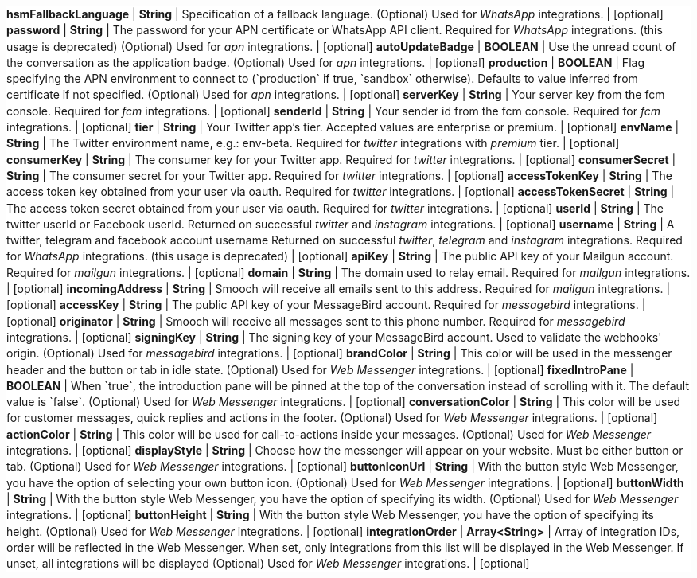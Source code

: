 **hsmFallbackLanguage** | **String** | Specification of a fallback language. (Optional) Used for *WhatsApp* integrations.  | [optional] 
**password** | **String** | The password for your APN certificate or WhatsApp API client. Required for *WhatsApp* integrations. (this usage is deprecated) (Optional) Used for *apn* integrations.  | [optional] 
**autoUpdateBadge** | **BOOLEAN** | Use the unread count of the conversation as the application badge. (Optional) Used for *apn* integrations.  | [optional] 
**production** | **BOOLEAN** | Flag specifying the APN environment to connect to (&#x60;production&#x60; if true, &#x60;sandbox&#x60; otherwise). Defaults to value inferred from certificate if not specified. (Optional) Used for *apn* integrations.  | [optional] 
**serverKey** | **String** | Your server key from the fcm console. Required for *fcm* integrations.  | [optional] 
**senderId** | **String** | Your sender id from the fcm console. Required for *fcm* integrations.  | [optional] 
**tier** | **String** | Your Twitter app’s tier. Accepted values are enterprise or premium.  | [optional] 
**envName** | **String** | The Twitter environment name, e.g.: env-beta. Required for *twitter* integrations with *premium* tier.  | [optional] 
**consumerKey** | **String** | The consumer key for your Twitter app. Required for *twitter* integrations.  | [optional] 
**consumerSecret** | **String** | The consumer secret for your Twitter app. Required for *twitter* integrations.  | [optional] 
**accessTokenKey** | **String** | The access token key obtained from your user via oauth. Required for *twitter* integrations.  | [optional] 
**accessTokenSecret** | **String** | The access token secret obtained from your user via oauth. Required for *twitter* integrations.  | [optional] 
**userId** | **String** | The twitter userId or Facebook userId. Returned on successful *twitter* and *instagram* integrations.  | [optional] 
**username** | **String** | A twitter, telegram and facebook account username Returned on successful *twitter*, *telegram* and *instagram* integrations. Required for *WhatsApp* integrations. (this usage is deprecated)  | [optional] 
**apiKey** | **String** | The public API key of your Mailgun account. Required for *mailgun* integrations.  | [optional] 
**domain** | **String** | The domain used to relay email. Required for *mailgun* integrations.  | [optional] 
**incomingAddress** | **String** | Smooch will receive all emails sent to this address. Required for *mailgun* integrations.  | [optional] 
**accessKey** | **String** | The public API key of your MessageBird account. Required for *messagebird* integrations.  | [optional] 
**originator** | **String** | Smooch will receive all messages sent to this phone number. Required for *messagebird* integrations.  | [optional] 
**signingKey** | **String** | The signing key of your MessageBird account. Used to validate the webhooks&#39; origin. (Optional) Used for *messagebird* integrations.  | [optional] 
**brandColor** | **String** | This color will be used in the messenger header and the button or tab in idle state. (Optional) Used for *Web Messenger* integrations.  | [optional] 
**fixedIntroPane** | **BOOLEAN** | When &#x60;true&#x60;, the introduction pane will be pinned at the top of the conversation instead of scrolling with it. The default value is &#x60;false&#x60;. (Optional) Used for *Web Messenger* integrations.  | [optional] 
**conversationColor** | **String** | This color will be used for customer messages, quick replies and actions in the footer. (Optional) Used for *Web Messenger* integrations.  | [optional] 
**actionColor** | **String** | This color will be used for call-to-actions inside your messages. (Optional) Used for *Web Messenger* integrations.  | [optional] 
**displayStyle** | **String** | Choose how the messenger will appear on your website. Must be either button or tab. (Optional) Used for *Web Messenger* integrations.  | [optional] 
**buttonIconUrl** | **String** | With the button style Web Messenger, you have the option of selecting your own button icon. (Optional) Used for *Web Messenger* integrations.  | [optional] 
**buttonWidth** | **String** | With the button style Web Messenger, you have the option of specifying its width. (Optional) Used for *Web Messenger* integrations.  | [optional] 
**buttonHeight** | **String** | With the button style Web Messenger, you have the option of specifying its height. (Optional) Used for *Web Messenger* integrations.  | [optional] 
**integrationOrder** | **Array&lt;String&gt;** | Array of integration IDs, order will be reflected in the Web Messenger. When set, only integrations from this list will be displayed in the Web Messenger. If unset, all integrations will be displayed (Optional) Used for *Web Messenger* integrations.  | [optional] 